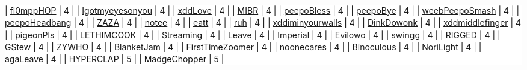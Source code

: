 | [fl0mppHOP](https://7tv.app/emotes/01GR727JJ00002GWTE3A79RJNM)                                                                                      | 4     |
| [Igotmyeyesonyou](https://7tv.app/emotes/01G6PQWTG0000AZHM5CT7YKDQE)                                                                                | 4     |
| [xddLove](https://7tv.app/emotes/01G91GRY3R0004NXSZNX05655C)                                                                                        | 4     |
| [MIBR](https://7tv.app/emotes/01G0D2RCTG0006W1K5VGCN0N1X)                                                                                           | 4     |
| [peepoBless](https://7tv.app/emotes/01FAAYHHCG0002D9X9DY57D635)                                                                                     | 4     |
| [peepoBye](https://7tv.app/emotes/01F6Q09DJR00015Y8FNQBDEPQK)                                                                                       | 4     |
| [weebPeepoSmash](https://7tv.app/emotes/01F6ZRFHK800022KGWMQ1TVJHQ)                                                                                 | 4     |
| [peepoHeadbang](https://7tv.app/emotes/01G611X31800020B4JB4BJGS5N)                                                                                  | 4     |
| [ZAZA](https://7tv.app/emotes/01H0ZAXXTG0005HNCSM10SZMH0)                                                                                           | 4     |
| [notee](https://7tv.app/emotes/01GSVEP220000FG1RDMKJ4Q9RG)                                                                                          | 4     |
| [eatt](https://7tv.app/emotes/01GRA2E290000A0EDPA8PDTGG2)                                                                                           | 4     |
| [ruh](https://7tv.app/emotes/01GRZR50FR0001BYFR1F8C8SEV)                                                                                            | 4     |
| [xddiminyourwalls](https://7tv.app/emotes/01G9THGP2G000AGTWTH4BHTBDT)                                                                               | 4     |
| [DinkDowonk](https://7tv.app/emotes/01H731KGB00000196E05CMZSNC)                                                                                     | 4     |
| [xddmiddlefinger](https://7tv.app/emotes/01GZ3XA7XG000F7A6E68N9KTVQ)                                                                                | 4     |
| [pigeonPls](https://7tv.app/emotes/01FMF8P81G000D6HG894PC6DDQ)                                                                                      | 4     |
| [LETHIMCOOK](https://7tv.app/emotes/01HFFM2ZA8000CEY8Y5D5KXJZ1)                                                                                     | 4     |
| [Streaming](https://7tv.app/emotes/01FTKSASC80004Z31N7KWZQQJ3)                                                                                      | 4     |
| [Leave](https://7tv.app/emotes/01H2M61K000005E03FYEKBRTV3)                                                                                          | 4     |
| [Imperial](https://7tv.app/emotes/01G0FC4MC80006W1K5VGCN0SYD)                                                                                       | 4     |
| [Evilowo](https://7tv.app/emotes/01H7HCKVP000044Z3QHTCHFG2Y)                                                                                        | 4     |
| [swingg](https://7tv.app/emotes/01HBC0XB5R00072K8QAE93KWMJ)                                                                                         | 4     |
| [RIGGED](https://7tv.app/emotes/01GZAGZF2R0008EAF1YKBR9EX8)                                                                                         | 4     |
| [GStew](https://7tv.app/emotes/01HZ6CVTHG0008S1C6EMG4J8KK)                                                                                          | 4     |
| [ZYWHO](https://7tv.app/emotes/01HZD8JTQG000BMH9V93EWMGSW)                                                                                          | 4     |
| [BlanketJam](https://7tv.app/emotes/01H23P7AQ00005AYDEKRM0FKQA)                                                                                     | 4     |
| [FirstTimeZoomer](https://7tv.app/emotes/01HRRCYS8G0000TJNFFT0FEE7F)                                                                                | 4     |
| [noonecares](https://7tv.app/emotes/01GDGJQ0N80008084W9W7X7FAF)                                                                                     | 4     |
| [Binoculous](https://7tv.app/emotes/01GMJVSDZR000ATFS8955NY6KW)                                                                                     | 4     |
| [NoriLight](https://7tv.app/emotes/01JZZY20RH5G4R0XZQ9HA3NTN4)                                                                                      | 4     |
| [agaLeave](https://7tv.app/emotes/01HZ5Q5PM80008S1C6EMG4J78C)                                                                                       | 4     |
| [HYPERCLAP](https://7tv.app/emotes/01F6R0GQH8000B7RB73RKP37VH)                                                                                      | 5     |
| [MadgeChopper](https://7tv.app/emotes/01FCDHWW7800066ZX9BAX9CM7F)                                                                                   | 5     |
